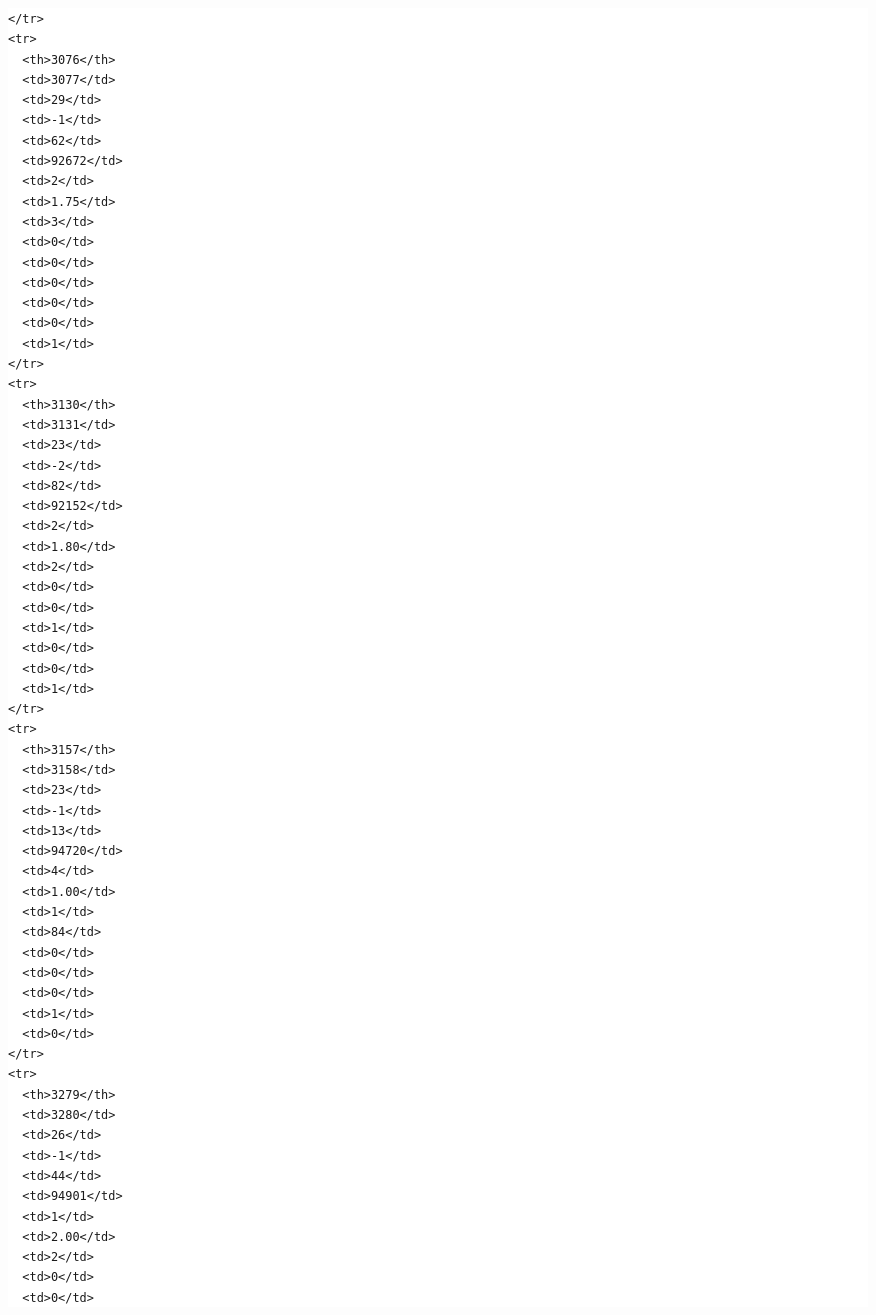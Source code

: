     </tr>
    <tr>
      <th>3076</th>
      <td>3077</td>
      <td>29</td>
      <td>-1</td>
      <td>62</td>
      <td>92672</td>
      <td>2</td>
      <td>1.75</td>
      <td>3</td>
      <td>0</td>
      <td>0</td>
      <td>0</td>
      <td>0</td>
      <td>0</td>
      <td>1</td>
    </tr>
    <tr>
      <th>3130</th>
      <td>3131</td>
      <td>23</td>
      <td>-2</td>
      <td>82</td>
      <td>92152</td>
      <td>2</td>
      <td>1.80</td>
      <td>2</td>
      <td>0</td>
      <td>0</td>
      <td>1</td>
      <td>0</td>
      <td>0</td>
      <td>1</td>
    </tr>
    <tr>
      <th>3157</th>
      <td>3158</td>
      <td>23</td>
      <td>-1</td>
      <td>13</td>
      <td>94720</td>
      <td>4</td>
      <td>1.00</td>
      <td>1</td>
      <td>84</td>
      <td>0</td>
      <td>0</td>
      <td>0</td>
      <td>1</td>
      <td>0</td>
    </tr>
    <tr>
      <th>3279</th>
      <td>3280</td>
      <td>26</td>
      <td>-1</td>
      <td>44</td>
      <td>94901</td>
      <td>1</td>
      <td>2.00</td>
      <td>2</td>
      <td>0</td>
      <td>0</td>